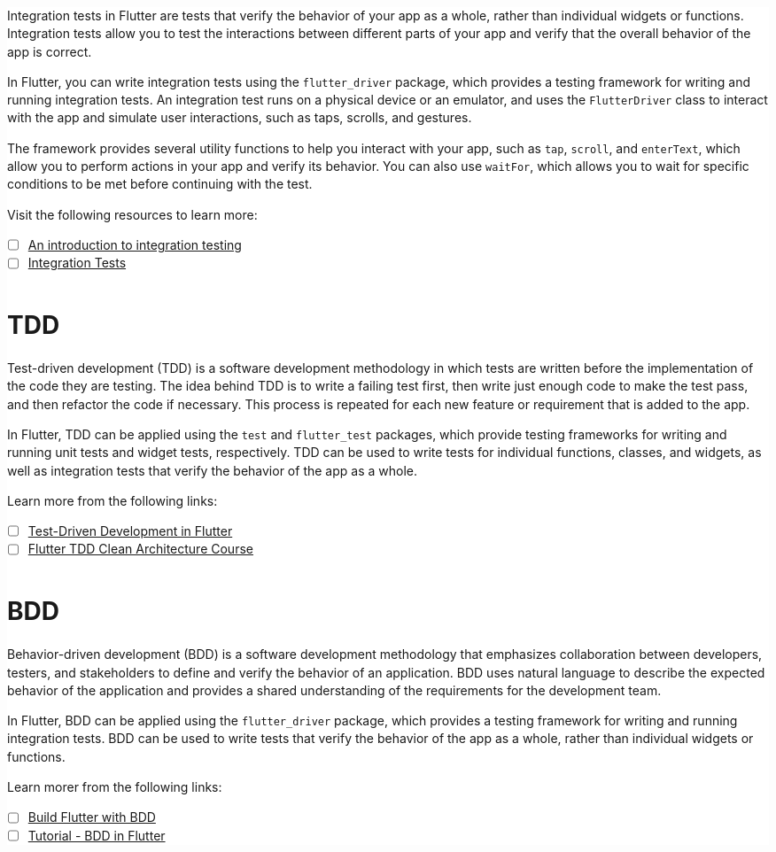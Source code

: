 Integration tests in Flutter are tests that verify the behavior of your app as a whole, rather than individual widgets or functions. Integration tests allow you to test the interactions between different parts of your app and verify that the overall behavior of the app is correct.

In Flutter, you can write integration tests using the `flutter_driver` package, which provides a testing framework for writing and running integration tests. An integration test runs on a physical device or an emulator, and uses the `FlutterDriver` class to interact with the app and simulate user interactions, such as taps, scrolls, and gestures.

The framework provides several utility functions to help you interact with your app, such as `tap`, `scroll`, and `enterText`, which allow you to perform actions in your app and verify its behavior. You can also use `waitFor`, which allows you to wait for specific conditions to be met before continuing with the test.

Visit the following resources to learn more:

- [ ] [An introduction to integration testing](https://docs.flutter.dev/cookbook/testing/integration/introduction)
- [ ] [Integration Tests](https://docs.flutter.dev/testing#integration-tests)

# TDD

Test-driven development (TDD) is a software development methodology in which tests are written before the implementation of the code they are testing. The idea behind TDD is to write a failing test first, then write just enough code to make the test pass, and then refactor the code if necessary. This process is repeated for each new feature or requirement that is added to the app.

In Flutter, TDD can be applied using the `test` and `flutter_test` packages, which provide testing frameworks for writing and running unit tests and widget tests, respectively. TDD can be used to write tests for individual functions, classes, and widgets, as well as integration tests that verify the behavior of the app as a whole.

Learn more from the following links:

- [ ] [Test-Driven Development in Flutter](https://techblog.geekyants.com/test-driven-development-in-flutter)
- [ ] [Flutter TDD Clean Architecture Course](https://www.youtube.com/watch?v=KjE2IDphA_U)

# BDD

Behavior-driven development (BDD) is a software development methodology that emphasizes collaboration between developers, testers, and stakeholders to define and verify the behavior of an application. BDD uses natural language to describe the expected behavior of the application and provides a shared understanding of the requirements for the development team.

In Flutter, BDD can be applied using the `flutter_driver` package, which provides a testing framework for writing and running integration tests. BDD can be used to write tests that verify the behavior of the app as a whole, rather than individual widgets or functions.

Learn morer from the following links:

- [ ] [Build Flutter with BDD](https://medium.com/tide-engineering-team/build-flutter-with-bdd-b4507170a2fe)
- [ ] [Tutorial - BDD in Flutter](https://www.youtube.com/watch?v=Kwvsc31FE_8)
